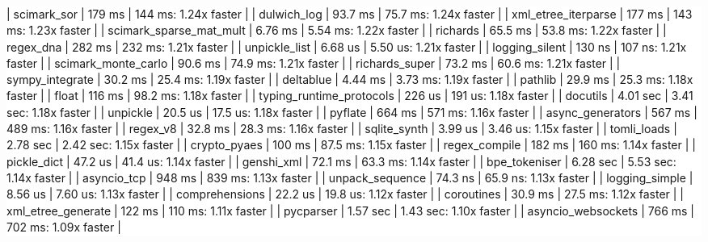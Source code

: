 | scimark_sor                | 179 ms                                                       | 144 ms: 1.24x faster                                                   |
| dulwich_log                | 93.7 ms                                                      | 75.7 ms: 1.24x faster                                                  |
| xml_etree_iterparse        | 177 ms                                                       | 143 ms: 1.23x faster                                                   |
| scimark_sparse_mat_mult    | 6.76 ms                                                      | 5.54 ms: 1.22x faster                                                  |
| richards                   | 65.5 ms                                                      | 53.8 ms: 1.22x faster                                                  |
| regex_dna                  | 282 ms                                                       | 232 ms: 1.21x faster                                                   |
| unpickle_list              | 6.68 us                                                      | 5.50 us: 1.21x faster                                                  |
| logging_silent             | 130 ns                                                       | 107 ns: 1.21x faster                                                   |
| scimark_monte_carlo        | 90.6 ms                                                      | 74.9 ms: 1.21x faster                                                  |
| richards_super             | 73.2 ms                                                      | 60.6 ms: 1.21x faster                                                  |
| sympy_integrate            | 30.2 ms                                                      | 25.4 ms: 1.19x faster                                                  |
| deltablue                  | 4.44 ms                                                      | 3.73 ms: 1.19x faster                                                  |
| pathlib                    | 29.9 ms                                                      | 25.3 ms: 1.18x faster                                                  |
| float                      | 116 ms                                                       | 98.2 ms: 1.18x faster                                                  |
| typing_runtime_protocols   | 226 us                                                       | 191 us: 1.18x faster                                                   |
| docutils                   | 4.01 sec                                                     | 3.41 sec: 1.18x faster                                                 |
| unpickle                   | 20.5 us                                                      | 17.5 us: 1.18x faster                                                  |
| pyflate                    | 664 ms                                                       | 571 ms: 1.16x faster                                                   |
| async_generators           | 567 ms                                                       | 489 ms: 1.16x faster                                                   |
| regex_v8                   | 32.8 ms                                                      | 28.3 ms: 1.16x faster                                                  |
| sqlite_synth               | 3.99 us                                                      | 3.46 us: 1.15x faster                                                  |
| tomli_loads                | 2.78 sec                                                     | 2.42 sec: 1.15x faster                                                 |
| crypto_pyaes               | 100 ms                                                       | 87.5 ms: 1.15x faster                                                  |
| regex_compile              | 182 ms                                                       | 160 ms: 1.14x faster                                                   |
| pickle_dict                | 47.2 us                                                      | 41.4 us: 1.14x faster                                                  |
| genshi_xml                 | 72.1 ms                                                      | 63.3 ms: 1.14x faster                                                  |
| bpe_tokeniser              | 6.28 sec                                                     | 5.53 sec: 1.14x faster                                                 |
| asyncio_tcp                | 948 ms                                                       | 839 ms: 1.13x faster                                                   |
| unpack_sequence            | 74.3 ns                                                      | 65.9 ns: 1.13x faster                                                  |
| logging_simple             | 8.56 us                                                      | 7.60 us: 1.13x faster                                                  |
| comprehensions             | 22.2 us                                                      | 19.8 us: 1.12x faster                                                  |
| coroutines                 | 30.9 ms                                                      | 27.5 ms: 1.12x faster                                                  |
| xml_etree_generate         | 122 ms                                                       | 110 ms: 1.11x faster                                                   |
| pycparser                  | 1.57 sec                                                     | 1.43 sec: 1.10x faster                                                 |
| asyncio_websockets         | 766 ms                                                       | 702 ms: 1.09x faster                                                   |